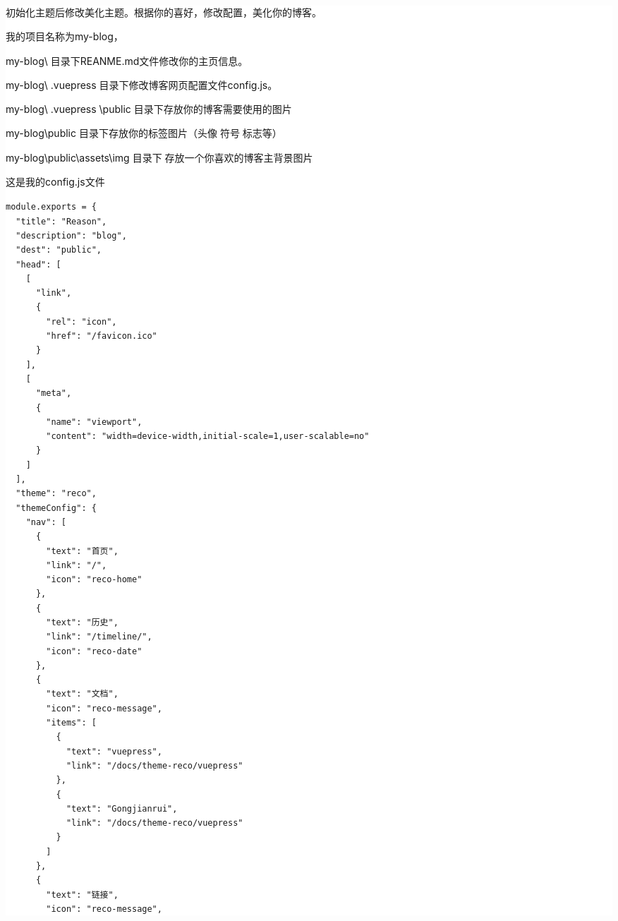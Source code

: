 初始化主题后修改美化主题。根据你的喜好，修改配置，美化你的博客。

我的项目名称为my-blog，

my-blog\ 目录下REANME.md文件修改你的主页信息。

my-blog\ .vuepress 目录下修改博客网页配置文件config.js。

my-blog\ .vuepress \public 目录下存放你的博客需要使用的图片

my-blog\public 目录下存放你的标签图片（头像 符号 标志等）

my-blog\public\assets\img 目录下 存放一个你喜欢的博客主背景图片

这是我的config.js文件

```
module.exports = {
  "title": "Reason",
  "description": "blog",
  "dest": "public",
  "head": [
    [
      "link",
      {
        "rel": "icon",
        "href": "/favicon.ico"
      }
    ],
    [
      "meta",
      {
        "name": "viewport",
        "content": "width=device-width,initial-scale=1,user-scalable=no"
      }
    ]
  ],
  "theme": "reco",
  "themeConfig": {
    "nav": [
      {
        "text": "首页",
        "link": "/",
        "icon": "reco-home"
      },
      {
        "text": "历史",
        "link": "/timeline/",
        "icon": "reco-date"
      },
      {
        "text": "文档",
        "icon": "reco-message",
        "items": [
          {
            "text": "vuepress",
            "link": "/docs/theme-reco/vuepress"
          },
		  {
            "text": "Gongjianrui",
            "link": "/docs/theme-reco/vuepress"
          }
        ]
      },
      {
        "text": "链接",
        "icon": "reco-message",
```